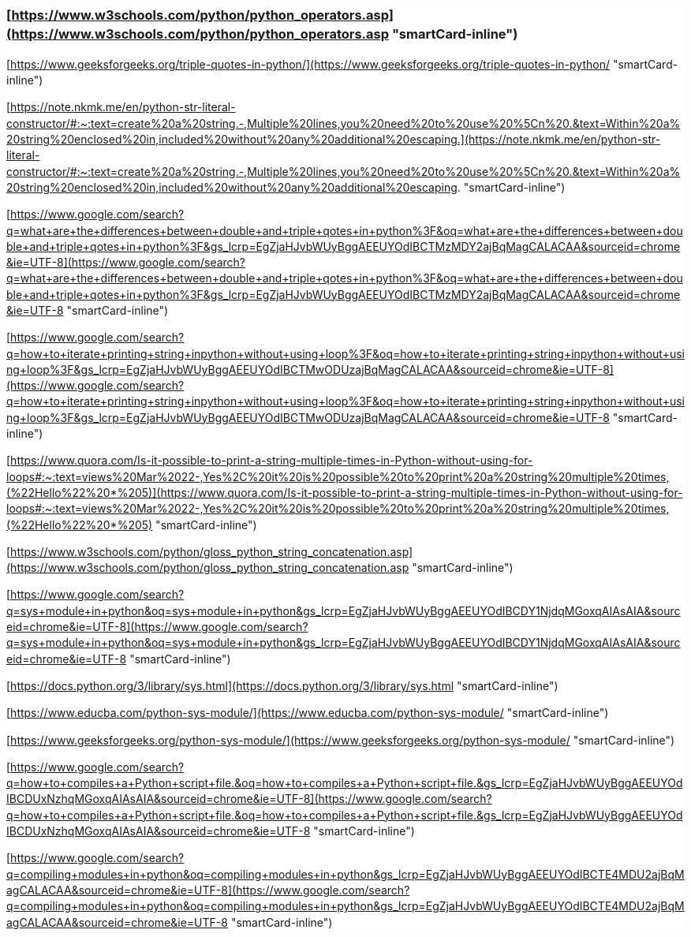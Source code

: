 ### [https://www.w3schools.com/python/python_operators.asp](https://www.w3schools.com/python/python_operators.asp "smartCard-inline")

[https://www.geeksforgeeks.org/triple-quotes-in-python/](https://www.geeksforgeeks.org/triple-quotes-in-python/ "smartCard-inline")

[https://note.nkmk.me/en/python-str-literal-constructor/#:~:text=create%20a%20string.-,Multiple%20lines,you%20need%20to%20use%20%5Cn%20.&text=Within%20a%20string%20enclosed%20in,included%20without%20any%20additional%20escaping.](https://note.nkmk.me/en/python-str-literal-constructor/#:~:text=create%20a%20string.-,Multiple%20lines,you%20need%20to%20use%20%5Cn%20.&text=Within%20a%20string%20enclosed%20in,included%20without%20any%20additional%20escaping. "smartCard-inline")

[https://www.google.com/search?q=what+are+the+differences+between+double+and+triple+qotes+in+python%3F&oq=what+are+the+differences+between+double+and+triple+qotes+in+python%3F&gs_lcrp=EgZjaHJvbWUyBggAEEUYOdIBCTMzMDY2ajBqMagCALACAA&sourceid=chrome&ie=UTF-8](https://www.google.com/search?q=what+are+the+differences+between+double+and+triple+qotes+in+python%3F&oq=what+are+the+differences+between+double+and+triple+qotes+in+python%3F&gs_lcrp=EgZjaHJvbWUyBggAEEUYOdIBCTMzMDY2ajBqMagCALACAA&sourceid=chrome&ie=UTF-8 "smartCard-inline")

[https://www.google.com/search?q=how+to+iterate+printing+string+inpython+without+using+loop%3F&oq=how+to+iterate+printing+string+inpython+without+using+loop%3F&gs_lcrp=EgZjaHJvbWUyBggAEEUYOdIBCTMwODUzajBqMagCALACAA&sourceid=chrome&ie=UTF-8](https://www.google.com/search?q=how+to+iterate+printing+string+inpython+without+using+loop%3F&oq=how+to+iterate+printing+string+inpython+without+using+loop%3F&gs_lcrp=EgZjaHJvbWUyBggAEEUYOdIBCTMwODUzajBqMagCALACAA&sourceid=chrome&ie=UTF-8 "smartCard-inline")

[https://www.quora.com/Is-it-possible-to-print-a-string-multiple-times-in-Python-without-using-for-loops#:~:text=views%20Mar%2022-,Yes%2C%20it%20is%20possible%20to%20print%20a%20string%20multiple%20times,(%22Hello%22%20*%205)](https://www.quora.com/Is-it-possible-to-print-a-string-multiple-times-in-Python-without-using-for-loops#:~:text=views%20Mar%2022-,Yes%2C%20it%20is%20possible%20to%20print%20a%20string%20multiple%20times,(%22Hello%22%20*%205) "smartCard-inline")

[https://www.w3schools.com/python/gloss_python_string_concatenation.asp](https://www.w3schools.com/python/gloss_python_string_concatenation.asp "smartCard-inline")

[https://www.google.com/search?q=sys+module+in+python&oq=sys+module+in+python&gs_lcrp=EgZjaHJvbWUyBggAEEUYOdIBCDY1NjdqMGoxqAIAsAIA&sourceid=chrome&ie=UTF-8](https://www.google.com/search?q=sys+module+in+python&oq=sys+module+in+python&gs_lcrp=EgZjaHJvbWUyBggAEEUYOdIBCDY1NjdqMGoxqAIAsAIA&sourceid=chrome&ie=UTF-8 "smartCard-inline")

[https://docs.python.org/3/library/sys.html](https://docs.python.org/3/library/sys.html "smartCard-inline")

[https://www.educba.com/python-sys-module/](https://www.educba.com/python-sys-module/ "smartCard-inline")

[https://www.geeksforgeeks.org/python-sys-module/](https://www.geeksforgeeks.org/python-sys-module/ "smartCard-inline")

[https://www.google.com/search?q=how+to+compiles+a+Python+script+file.&oq=how+to+compiles+a+Python+script+file.&gs_lcrp=EgZjaHJvbWUyBggAEEUYOdIBCDUxNzhqMGoxqAIAsAIA&sourceid=chrome&ie=UTF-8](https://www.google.com/search?q=how+to+compiles+a+Python+script+file.&oq=how+to+compiles+a+Python+script+file.&gs_lcrp=EgZjaHJvbWUyBggAEEUYOdIBCDUxNzhqMGoxqAIAsAIA&sourceid=chrome&ie=UTF-8 "smartCard-inline")

[https://www.google.com/search?q=compiling+modules+in+python&oq=compiling+modules+in+python&gs_lcrp=EgZjaHJvbWUyBggAEEUYOdIBCTE4MDU2ajBqMagCALACAA&sourceid=chrome&ie=UTF-8](https://www.google.com/search?q=compiling+modules+in+python&oq=compiling+modules+in+python&gs_lcrp=EgZjaHJvbWUyBggAEEUYOdIBCTE4MDU2ajBqMagCALACAA&sourceid=chrome&ie=UTF-8 "smartCard-inline")
